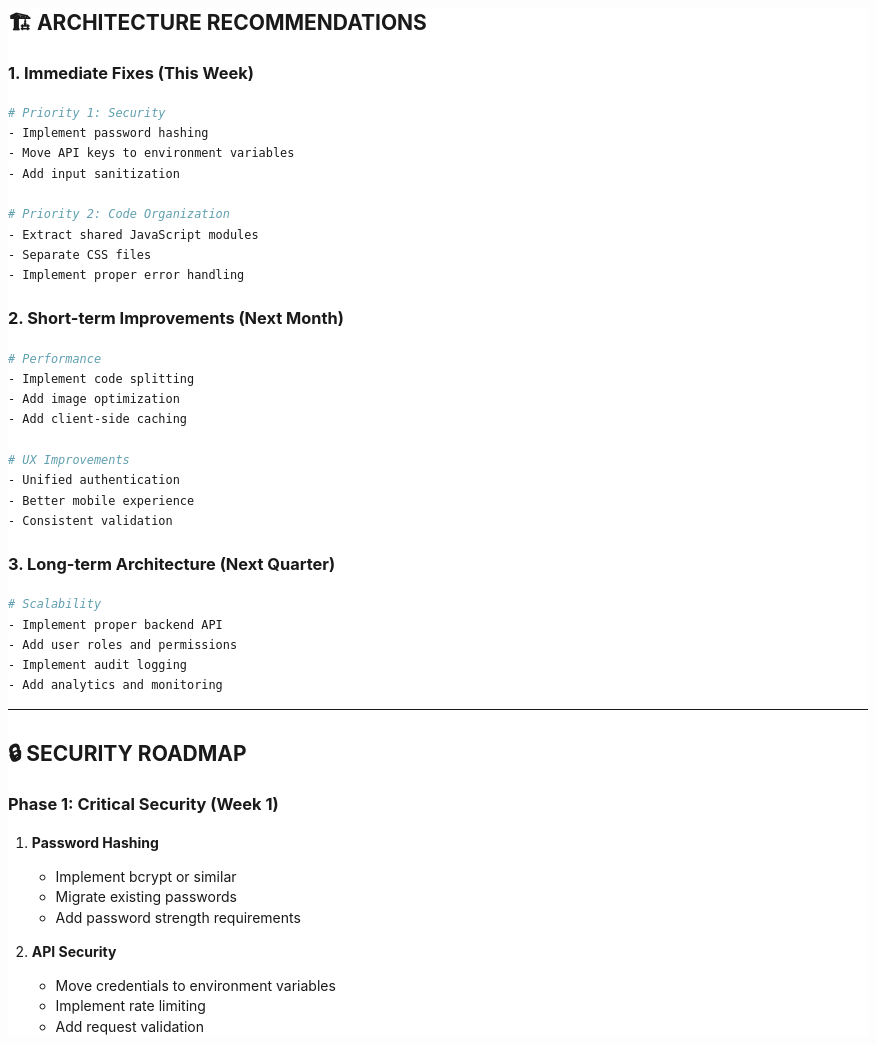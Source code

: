 
## 🏗️ ARCHITECTURE RECOMMENDATIONS

### 1. **Immediate Fixes (This Week)**
```bash
# Priority 1: Security
- Implement password hashing
- Move API keys to environment variables
- Add input sanitization

# Priority 2: Code Organization
- Extract shared JavaScript modules
- Separate CSS files
- Implement proper error handling
```

### 2. **Short-term Improvements (Next Month)**
```bash
# Performance
- Implement code splitting
- Add image optimization
- Add client-side caching

# UX Improvements
- Unified authentication
- Better mobile experience
- Consistent validation
```

### 3. **Long-term Architecture (Next Quarter)**
```bash
# Scalability
- Implement proper backend API
- Add user roles and permissions
- Implement audit logging
- Add analytics and monitoring
```

---

## 🔒 SECURITY ROADMAP

### Phase 1: Critical Security (Week 1)
1. **Password Hashing**
   - Implement bcrypt or similar
   - Migrate existing passwords
   - Add password strength requirements

2. **API Security**
   - Move credentials to environment variables
   - Implement rate limiting
   - Add request validation

